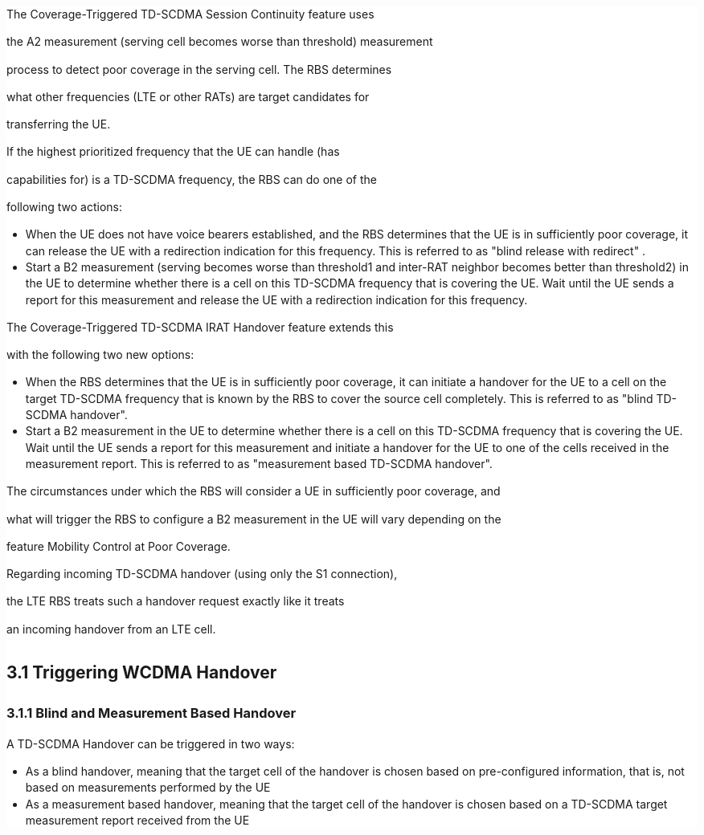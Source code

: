 The Coverage-Triggered TD-SCDMA Session Continuity feature uses

the A2 measurement (serving cell becomes worse than threshold) measurement

process to detect poor coverage in the serving cell. The RBS determines

what other frequencies (LTE or other RATs) are target candidates for

transferring the UE.

If the highest prioritized frequency that the UE can handle (has

capabilities for) is a TD-SCDMA frequency, the RBS can do one of the

following two actions:

- When the UE does not have voice bearers established, and the RBS determines that the UE is in sufficiently poor coverage, it can release the UE with a redirection indication for this frequency. This is referred to as "blind release with redirect" .
- Start a B2 measurement (serving becomes worse than threshold1 and inter-RAT neighbor becomes better than threshold2) in the UE to determine whether there is a cell on this TD-SCDMA frequency that is covering the UE. Wait until the UE sends a report for this measurement and release the UE with a redirection indication for this frequency.

The Coverage-Triggered TD-SCDMA IRAT Handover feature extends this

with the following two new options:

- When the RBS determines that the UE is in sufficiently poor coverage, it can initiate a handover for the UE to a cell on the target TD-SCDMA frequency that is known by the RBS to cover the source cell completely. This is referred to as "blind TD-SCDMA handover".
- Start a B2 measurement in the UE to determine whether there is a cell on this TD-SCDMA frequency that is covering the UE. Wait until the UE sends a report for this measurement and initiate a handover for the UE to one of the cells received in the measurement report. This is referred to as "measurement based TD-SCDMA handover".

The circumstances under which the RBS will consider a UE in sufficiently poor coverage, and

what will trigger the RBS to configure a B2 measurement in the UE will vary depending on the

feature Mobility Control at Poor Coverage.

Regarding incoming TD-SCDMA handover (using only the S1 connection),

the LTE RBS treats such a handover request exactly like it treats

an incoming handover from an LTE cell.

## 3.1 Triggering WCDMA Handover

### 3.1.1 Blind and Measurement Based Handover

A TD-SCDMA Handover can be triggered in two ways:

- As a blind handover, meaning that the target cell of the handover is chosen based on pre-configured information, that is, not based on measurements performed by the UE
- As a measurement based handover, meaning that the target cell of the handover is chosen based on a TD-SCDMA target measurement report received from the UE
